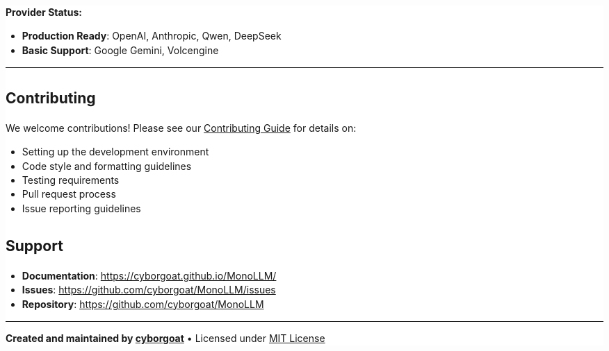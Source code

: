 **Provider Status:**
- **Production Ready**: OpenAI, Anthropic, Qwen, DeepSeek
- **Basic Support**: Google Gemini, Volcengine

---

## Contributing

We welcome contributions! Please see our [Contributing Guide](CONTRIBUTING.md) for details on:

- Setting up the development environment
- Code style and formatting guidelines
- Testing requirements
- Pull request process
- Issue reporting guidelines

## Support

- **Documentation**: https://cyborgoat.github.io/MonoLLM/
- **Issues**: https://github.com/cyborgoat/MonoLLM/issues
- **Repository**: https://github.com/cyborgoat/MonoLLM

---

**Created and maintained by [cyborgoat](https://github.com/cyborgoat)** • Licensed under [MIT License](LICENSE) 
